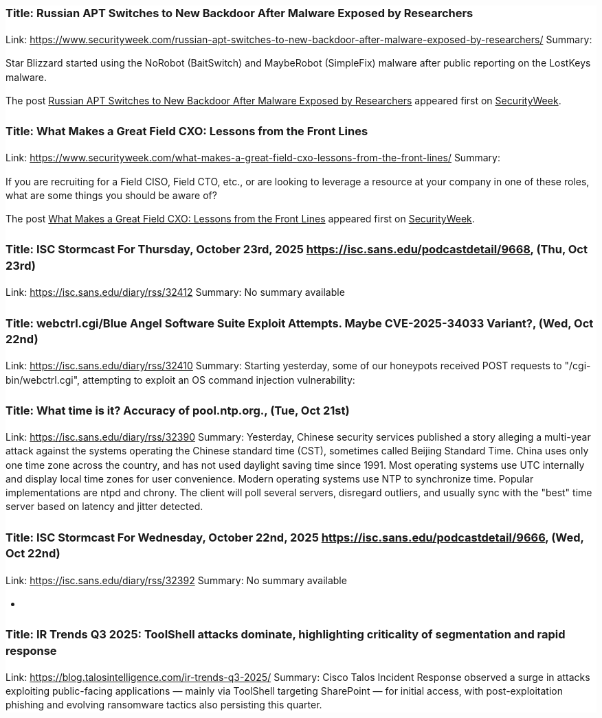 ### Title: Russian APT Switches to New Backdoor After Malware Exposed by Researchers
Link: https://www.securityweek.com/russian-apt-switches-to-new-backdoor-after-malware-exposed-by-researchers/
Summary: <p>Star Blizzard started using the NoRobot (BaitSwitch) and MaybeRobot (SimpleFix) malware after public reporting on the LostKeys malware.</p>
<p>The post <a href="https://www.securityweek.com/russian-apt-switches-to-new-backdoor-after-malware-exposed-by-researchers/">Russian APT Switches to New Backdoor After Malware Exposed by Researchers</a> appeared first on <a href="https://www.securityweek.com">SecurityWeek</a>.</p>

### Title: What Makes a Great Field CXO: Lessons from the Front Lines
Link: https://www.securityweek.com/what-makes-a-great-field-cxo-lessons-from-the-front-lines/
Summary: <p>If you are recruiting for a Field CISO, Field CTO, etc., or are looking to leverage a resource at your company in one of these roles, what are some things you should be aware of?</p>
<p>The post <a href="https://www.securityweek.com/what-makes-a-great-field-cxo-lessons-from-the-front-lines/">What Makes a Great Field CXO: Lessons from the Front Lines</a> appeared first on <a href="https://www.securityweek.com">SecurityWeek</a>.</p>

### Title: ISC Stormcast For Thursday, October 23rd, 2025 https://isc.sans.edu/podcastdetail/9668, (Thu, Oct 23rd)
Link: https://isc.sans.edu/diary/rss/32412
Summary: No summary available

### Title: webctrl.cgi/Blue Angel Software Suite Exploit Attempts. Maybe CVE-2025-34033 Variant&#x3f;, (Wed, Oct 22nd)
Link: https://isc.sans.edu/diary/rss/32410
Summary: Starting yesterday, some of our honeypots received POST requests to "/cgi-bin/webctrl.cgi", attempting to exploit an OS command injection vulnerability:&#xd;

### Title: What time is it&#x3f; Accuracy of pool.ntp.org., (Tue, Oct 21st)
Link: https://isc.sans.edu/diary/rss/32390
Summary: Yesterday, Chinese security services published a story alleging a multi-year attack against the systems operating the Chinese standard time (CST), sometimes called Beijing Standard Time. China uses only one time zone across the country, and has not used daylight saving time since 1991. Most operating systems use UTC internally and display local time zones for user convenience. Modern operating systems use NTP to synchronize time. Popular implementations are ntpd and chrony. The client will poll several servers, disregard outliers, and usually sync with the "best" time server based on latency and jitter detected.&#xd;

### Title: ISC Stormcast For Wednesday, October 22nd, 2025 https://isc.sans.edu/podcastdetail/9666, (Wed, Oct 22nd)
Link: https://isc.sans.edu/diary/rss/32392
Summary: No summary available

 - 
### Title: IR Trends Q3 2025: ToolShell attacks dominate, highlighting criticality of segmentation and rapid response
Link: https://blog.talosintelligence.com/ir-trends-q3-2025/
Summary: Cisco Talos Incident Response observed a surge in attacks exploiting public-facing applications — mainly via ToolShell targeting SharePoint — for initial access, with post-exploitation phishing and evolving ransomware tactics also persisting this quarter.

